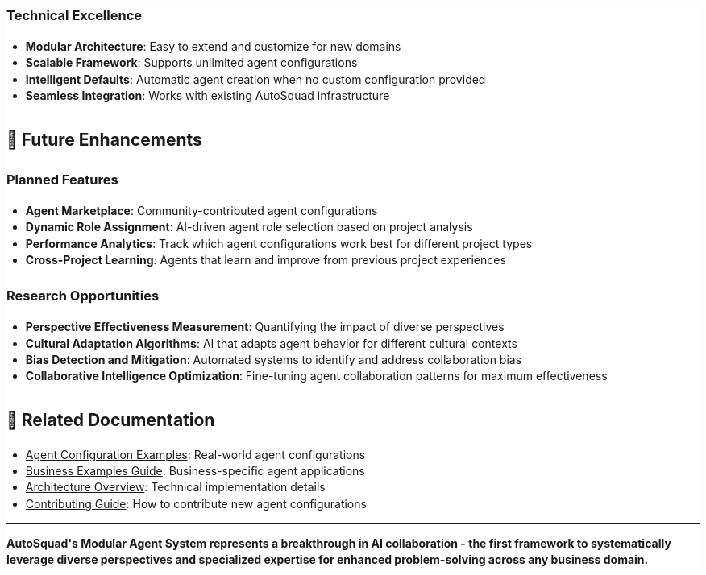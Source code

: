 ### Technical Excellence
- **Modular Architecture**: Easy to extend and customize for new domains
- **Scalable Framework**: Supports unlimited agent configurations
- **Intelligent Defaults**: Automatic agent creation when no custom configuration provided
- **Seamless Integration**: Works with existing AutoSquad infrastructure

## 🌟 Future Enhancements

### Planned Features
- **Agent Marketplace**: Community-contributed agent configurations
- **Dynamic Role Assignment**: AI-driven agent role selection based on project analysis
- **Performance Analytics**: Track which agent configurations work best for different project types
- **Cross-Project Learning**: Agents that learn and improve from previous project experiences

### Research Opportunities
- **Perspective Effectiveness Measurement**: Quantifying the impact of diverse perspectives
- **Cultural Adaptation Algorithms**: AI that adapts agent behavior for different cultural contexts
- **Bias Detection and Mitigation**: Automated systems to identify and address collaboration bias
- **Collaborative Intelligence Optimization**: Fine-tuning agent collaboration patterns for maximum effectiveness

## 🔗 Related Documentation

- [Agent Configuration Examples](projects/agent-examples/): Real-world agent configurations
- [Business Examples Guide](projects/BUSINESS_EXAMPLES.md): Business-specific agent applications  
- [Architecture Overview](ARCHITECTURE.md): Technical implementation details
- [Contributing Guide](CONTRIBUTING.md): How to contribute new agent configurations

---

**AutoSquad's Modular Agent System represents a breakthrough in AI collaboration - the first framework to systematically leverage diverse perspectives and specialized expertise for enhanced problem-solving across any business domain.** 